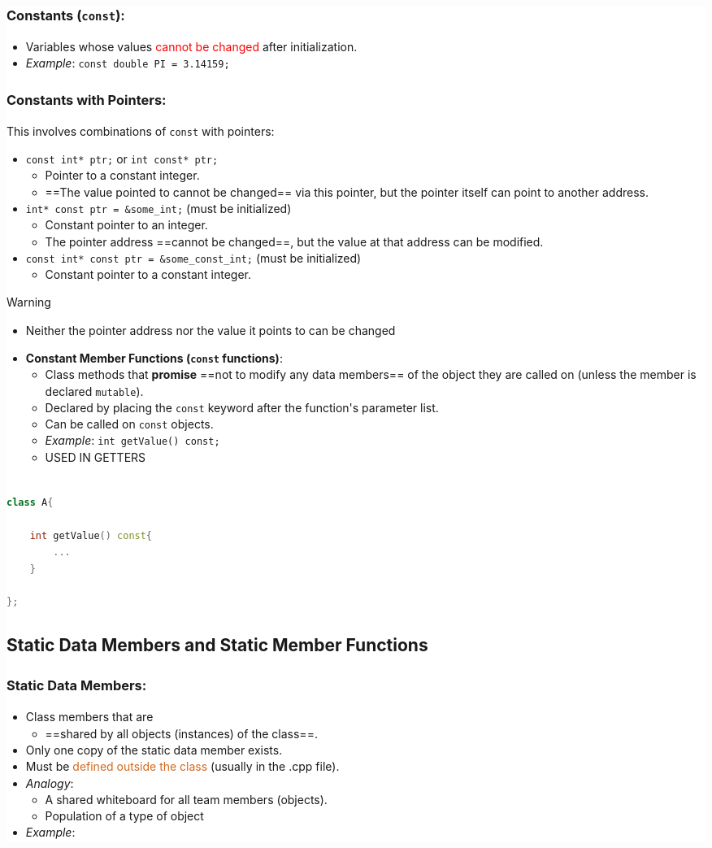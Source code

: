 ### Constants (`const`):
- Variables whose values <font color="#FF0000">cannot be changed</font> after initialization.
- _Example_: `const double PI = 3.14159;`

### Constants with Pointers: 
 This involves combinations of `const` with pointers:
- `const int* ptr;` or `int const* ptr;`
  - Pointer to a constant integer.
  - ==The value pointed to cannot be changed== via this pointer, but the pointer itself can point to another address.
- `int* const ptr = &some_int;` (must be initialized)
  - Constant pointer to an integer.
  - The pointer address ==cannot be changed==, but the value at that address can be modified.
- `const int* const ptr = &some_const_int;` (must be initialized)
  - Constant pointer to a constant integer.

> [!Warning]
> 
> - Neither the pointer address nor the value it points to can be changed</font>

- **Constant Member Functions (`const` functions)**:
  - Class methods that **promise** ==not to modify any data members== of the object they are called on (unless the member is declared `mutable`).
  - Declared by placing the `const` keyword after the function's parameter list.
  - Can be called on `const` objects.
  - _Example_: `int getValue() const;`
  - USED IN GETTERS

```cpp

class A{

    int getValue() const{
        ...
    }

};

```

## Static Data Members and Static Member Functions 

### **Static Data Members**:
- Class members that are 
  - ==shared by all objects (instances) of the class==.
- Only one copy of the static data member exists.
- Must be <font color="#D2691E">defined outside the class</font> (usually in the .cpp file).
- _Analogy_: 
  - A shared whiteboard for all team members (objects).
  - Population of a type of object
- _Example_: 
